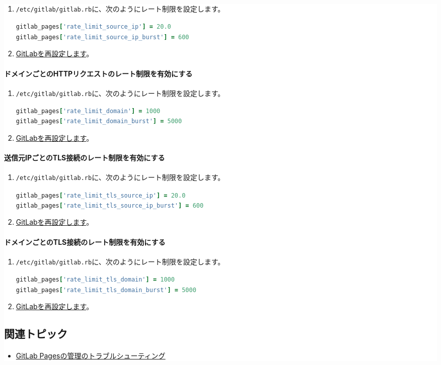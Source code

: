 1. `/etc/gitlab/gitlab.rb`に、次のようにレート制限を設定します。

   ```ruby
   gitlab_pages['rate_limit_source_ip'] = 20.0
   gitlab_pages['rate_limit_source_ip_burst'] = 600
   ```

1. [GitLabを再設定します](../restart_gitlab.md#reconfigure-a-linux-package-installation)。

#### ドメインごとのHTTPリクエストのレート制限を有効にする

1. `/etc/gitlab/gitlab.rb`に、次のようにレート制限を設定します。

   ```ruby
   gitlab_pages['rate_limit_domain'] = 1000
   gitlab_pages['rate_limit_domain_burst'] = 5000
   ```

1. [GitLabを再設定します](../restart_gitlab.md#reconfigure-a-linux-package-installation)。

#### 送信元IPごとのTLS接続のレート制限を有効にする

1. `/etc/gitlab/gitlab.rb`に、次のようにレート制限を設定します。

   ```ruby
   gitlab_pages['rate_limit_tls_source_ip'] = 20.0
   gitlab_pages['rate_limit_tls_source_ip_burst'] = 600
   ```

1. [GitLabを再設定します](../restart_gitlab.md#reconfigure-a-linux-package-installation)。

#### ドメインごとのTLS接続のレート制限を有効にする

1. `/etc/gitlab/gitlab.rb`に、次のようにレート制限を設定します。

   ```ruby
   gitlab_pages['rate_limit_tls_domain'] = 1000
   gitlab_pages['rate_limit_tls_domain_burst'] = 5000
   ```

1. [GitLabを再設定します](../restart_gitlab.md#reconfigure-a-linux-package-installation)。

## 関連トピック

- [GitLab Pagesの管理のトラブルシューティング](troubleshooting.md)
